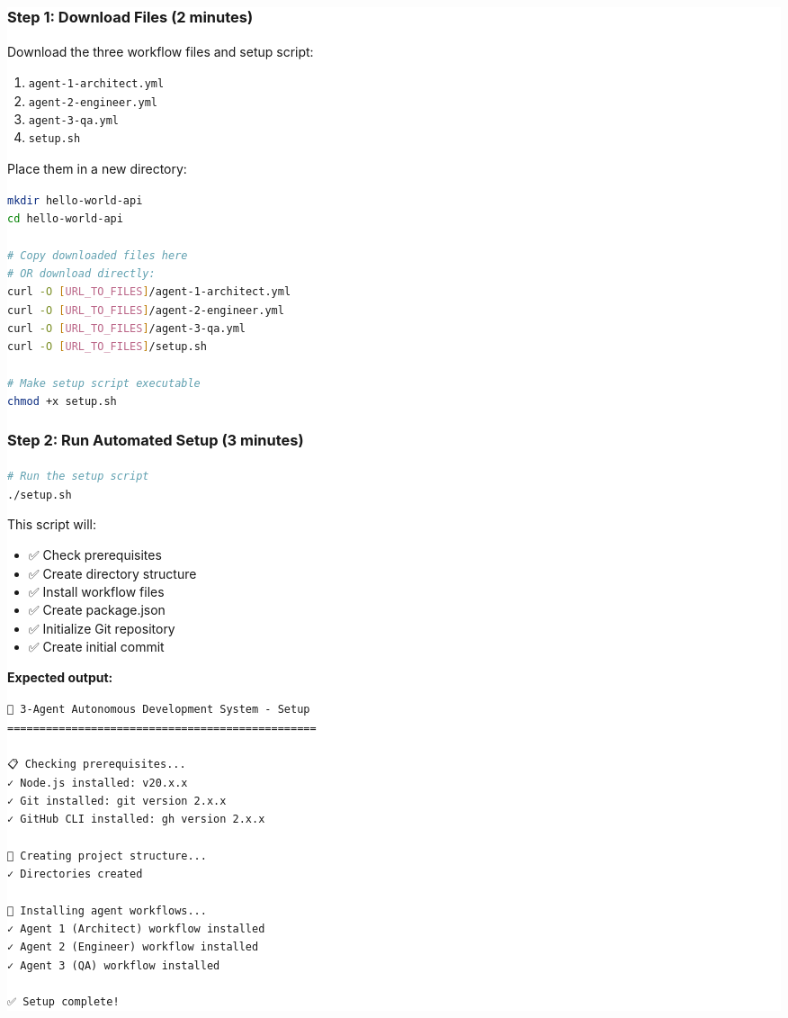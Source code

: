 ### Step 1: Download Files (2 minutes)

Download the three workflow files and setup script:

1. `agent-1-architect.yml`
2. `agent-2-engineer.yml`
3. `agent-3-qa.yml`
4. `setup.sh`

Place them in a new directory:

```bash
mkdir hello-world-api
cd hello-world-api

# Copy downloaded files here
# OR download directly:
curl -O [URL_TO_FILES]/agent-1-architect.yml
curl -O [URL_TO_FILES]/agent-2-engineer.yml
curl -O [URL_TO_FILES]/agent-3-qa.yml
curl -O [URL_TO_FILES]/setup.sh

# Make setup script executable
chmod +x setup.sh
```

### Step 2: Run Automated Setup (3 minutes)

```bash
# Run the setup script
./setup.sh
```

This script will:
- ✅ Check prerequisites
- ✅ Create directory structure
- ✅ Install workflow files
- ✅ Create package.json
- ✅ Initialize Git repository
- ✅ Create initial commit

**Expected output:**
```
🚀 3-Agent Autonomous Development System - Setup
================================================

📋 Checking prerequisites...
✓ Node.js installed: v20.x.x
✓ Git installed: git version 2.x.x
✓ GitHub CLI installed: gh version 2.x.x

📁 Creating project structure...
✓ Directories created

🤖 Installing agent workflows...
✓ Agent 1 (Architect) workflow installed
✓ Agent 2 (Engineer) workflow installed
✓ Agent 3 (QA) workflow installed

✅ Setup complete!
```
